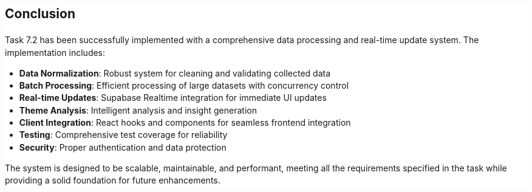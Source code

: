## Conclusion

Task 7.2 has been successfully implemented with a comprehensive data processing and real-time update system. The implementation includes:

- **Data Normalization**: Robust system for cleaning and validating collected data
- **Batch Processing**: Efficient processing of large datasets with concurrency control
- **Real-time Updates**: Supabase Realtime integration for immediate UI updates
- **Theme Analysis**: Intelligent analysis and insight generation
- **Client Integration**: React hooks and components for seamless frontend integration
- **Testing**: Comprehensive test coverage for reliability
- **Security**: Proper authentication and data protection

The system is designed to be scalable, maintainable, and performant, meeting all the requirements specified in the task while providing a solid foundation for future enhancements.